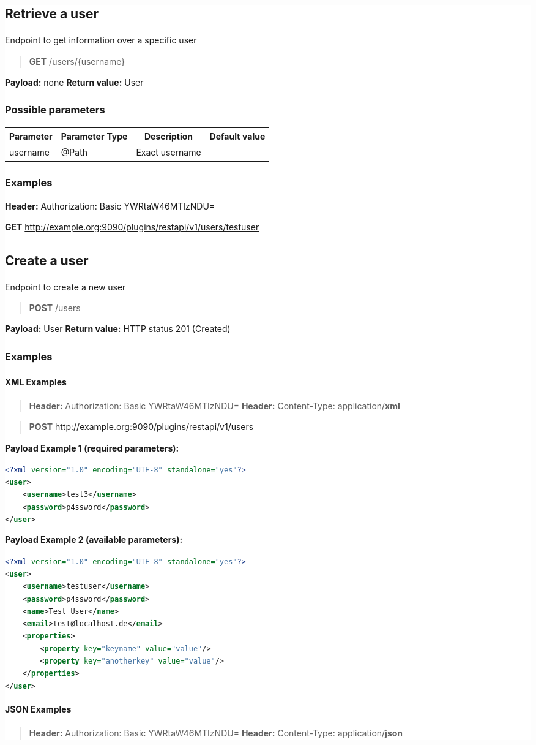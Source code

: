 ## Retrieve a user 
Endpoint to get information over a specific user
> **GET** /users/{username}

**Payload:** none
**Return value:** User

### Possible parameters

Parameter   | Parameter Type | Description | Default value
---------   | -------------- | ----------- | ------------
username	|	@Path |	Exact username	 |

### Examples

**Header:** Authorization: Basic YWRtaW46MTIzNDU=

**GET** http://example.org:9090/plugins/restapi/v1/users/testuser

## Create a user
Endpoint to create a new user
> **POST** /users

**Payload:** User
**Return value:** HTTP status 201 (Created)

### Examples
#### XML Examples
>**Header:** Authorization: Basic YWRtaW46MTIzNDU=
>**Header:** Content-Type: application/**xml**

>**POST** http://example.org:9090/plugins/restapi/v1/users

**Payload Example 1 (required parameters):**

```xml
<?xml version="1.0" encoding="UTF-8" standalone="yes"?>
<user>
    <username>test3</username>
    <password>p4ssword</password>
</user>
```

**Payload Example 2 (available parameters):**
```xml
<?xml version="1.0" encoding="UTF-8" standalone="yes"?>
<user>
    <username>testuser</username>
    <password>p4ssword</password>
    <name>Test User</name>
    <email>test@localhost.de</email>
    <properties>
        <property key="keyname" value="value"/>
        <property key="anotherkey" value="value"/>
    </properties>
</user>
```
#### JSON Examples
>**Header:** Authorization: Basic YWRtaW46MTIzNDU=
>**Header:** Content-Type: application/**json**
